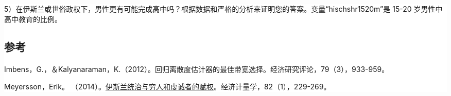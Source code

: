 5）在伊斯兰或世俗政权下，男性更有可能完成高中吗？根据数据和严格的分析来证明您的答案。变量“hischshr1520m”是 15-20 岁男性中高中教育的比例。

## 参考

Imbens，G.，＆Kalyanaraman，K.（2012）。回归离散度估计器的最佳带宽选择。经济研究评论，79（3），933-959。

Meyersson，Erik。 （2014）。[伊斯兰统治与穷人和虔诚者的赋权](https://github.com/causal-methods/Papers/raw/master/Islamic%20Rule%20and%20the%20Empowerment%20of%20the%20Poor%20and%20Pious.pdf)。经济计量学，82（1），229-269。
